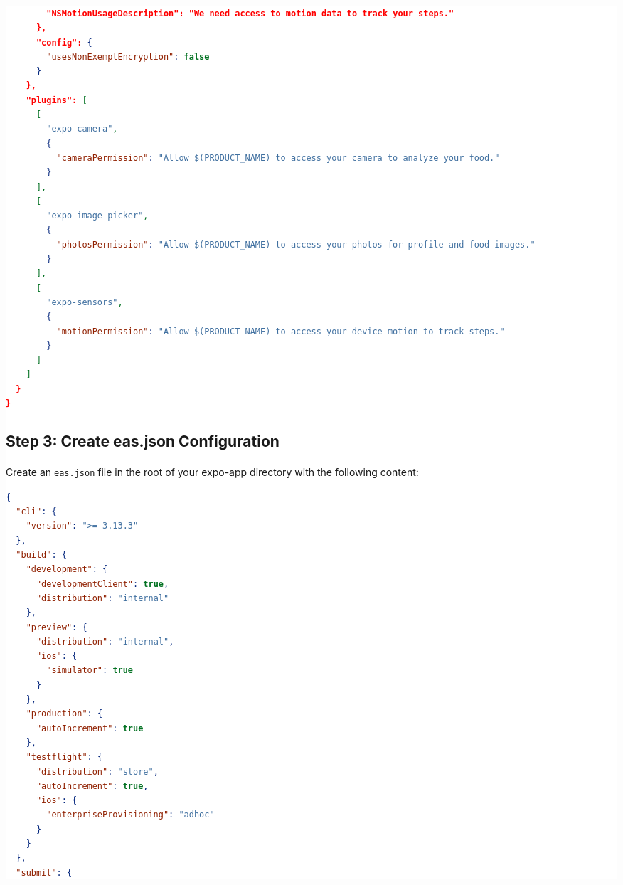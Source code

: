 ```json
        "NSMotionUsageDescription": "We need access to motion data to track your steps."
      },
      "config": {
        "usesNonExemptEncryption": false
      }
    },
    "plugins": [
      [
        "expo-camera",
        {
          "cameraPermission": "Allow $(PRODUCT_NAME) to access your camera to analyze your food."
        }
      ],
      [
        "expo-image-picker",
        {
          "photosPermission": "Allow $(PRODUCT_NAME) to access your photos for profile and food images."
        }
      ],
      [
        "expo-sensors",
        {
          "motionPermission": "Allow $(PRODUCT_NAME) to access your device motion to track steps."
        }
      ]
    ]
  }
}
```

## Step 3: Create eas.json Configuration

Create an `eas.json` file in the root of your expo-app directory with the following content:

```json
{
  "cli": {
    "version": ">= 3.13.3"
  },
  "build": {
    "development": {
      "developmentClient": true,
      "distribution": "internal"
    },
    "preview": {
      "distribution": "internal",
      "ios": {
        "simulator": true
      }
    },
    "production": {
      "autoIncrement": true
    },
    "testflight": {
      "distribution": "store",
      "autoIncrement": true,
      "ios": {
        "enterpriseProvisioning": "adhoc"
      }
    }
  },
  "submit": {
```